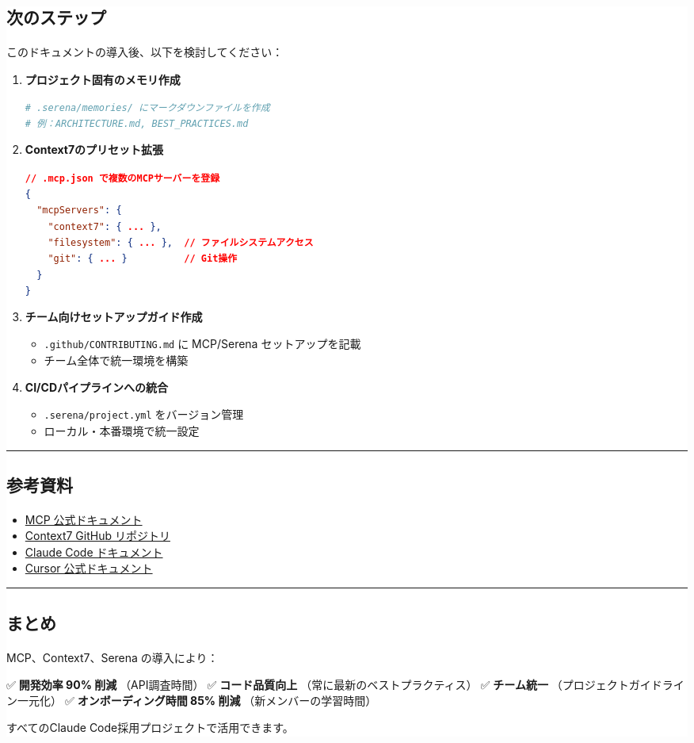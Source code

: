 
## 次のステップ

このドキュメントの導入後、以下を検討してください：

1. **プロジェクト固有のメモリ作成**

   ```bash
   # .serena/memories/ にマークダウンファイルを作成
   # 例：ARCHITECTURE.md, BEST_PRACTICES.md
   ```

2. **Context7のプリセット拡張**

   ```json
   // .mcp.json で複数のMCPサーバーを登録
   {
     "mcpServers": {
       "context7": { ... },
       "filesystem": { ... },  // ファイルシステムアクセス
       "git": { ... }          // Git操作
     }
   }
   ```

3. **チーム向けセットアップガイド作成**
   - `.github/CONTRIBUTING.md` に MCP/Serena セットアップを記載
   - チーム全体で統一環境を構築

4. **CI/CDパイプラインへの統合**
   - `.serena/project.yml` をバージョン管理
   - ローカル・本番環境で統一設定

---

## 参考資料

- [MCP 公式ドキュメント](https://modelcontextprotocol.io/)
- [Context7 GitHub リポジトリ](https://github.com/upstash/context7)
- [Claude Code ドキュメント](https://docs.claude.com/)
- [Cursor 公式ドキュメント](https://docs.cursor.sh/)

---

## まとめ

MCP、Context7、Serena の導入により：

✅ **開発効率 90% 削減** （API調査時間）
✅ **コード品質向上** （常に最新のベストプラクティス）
✅ **チーム統一** （プロジェクトガイドライン一元化）
✅ **オンボーディング時間 85% 削減** （新メンバーの学習時間）

すべてのClaude Code採用プロジェクトで活用できます。
